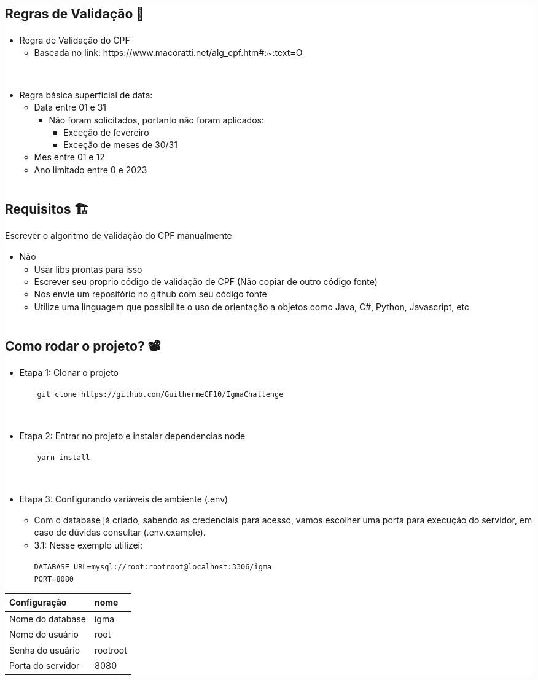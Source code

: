 #
## Regras de Validação 👷
- Regra de Validação do CPF
   - Baseada no link: https://www.macoratti.net/alg_cpf.htm#:~:text=O
  
<br />

- Regra básica superficial de data:
  - Data entre 01 e 31
    - Não foram solicitados, portanto não foram aplicados:
      - Exceção de fevereiro
      - Exceção de meses de 30/31
  - Mes entre 01 e 12 
  - Ano limitado entre 0 e 2023

#
## Requisitos 🏗️
Escrever o algoritmo de validação do CPF manualmente
- Não
  - Usar libs prontas para isso
  - Escrever seu proprio código de validação de CPF (Não copiar de outro código fonte)
  - Nos envie um repositório no github com seu código fonte
  - Utilize uma linguagem que possibilite o uso de orientação a objetos como Java, C#, Python, Javascript, etc

#
## Como rodar o projeto? 📽️ 

- Etapa 1: Clonar o projeto
    ```
        git clone https://github.com/GuilhermeCF10/IgmaChallenge
    ```

<br />
  
- Etapa 2: Entrar no projeto e instalar dependencias node
    ```
        yarn install
    ```
<br />

- Etapa 3: Configurando variáveis de ambiente (.env)
  
  - Com o database já criado, sabendo as credenciais para acesso, vamos escolher uma porta para execução do servidor, em caso de dúvidas consultar (.env.example). 
  - 3.1: Nesse exemplo utilizei: 
    ```
    DATABASE_URL=mysql://root:rootroot@localhost:3306/igma
    PORT=8080
    ```

Configuração | nome
:---------|:---------- 
Nome do database    |   igma    
Nome do usuário     |   root    
Senha do usuário    |   rootroot
Porta do servidor   |   8080
